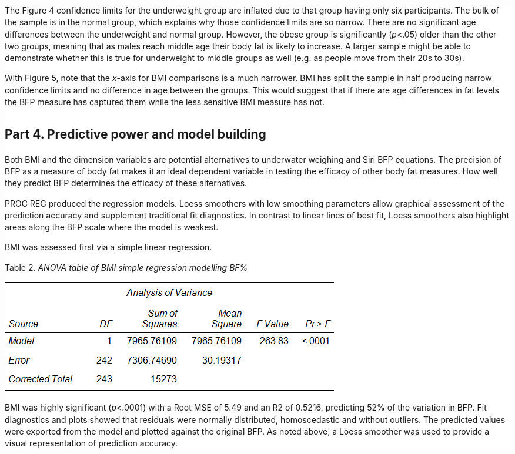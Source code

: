 The Figure 4 confidence limits for the underweight group are inflated due to that group having only six participants. The bulk of the sample is in the normal group, which explains why those confidence limits are so narrow. There are no significant age differences between the underweight and normal group. However, the obese group is significantly (*p*\<.05) older than the other two groups, meaning that as males reach middle age their body fat is likely to increase. A larger sample might be able to demonstrate whether this is true for underweight to middle groups as well (e.g. as people move from their 20s to 30s).

With Figure 5, note that the *x*-axis for BMI comparisons is a much narrower. BMI has split the sample in half producing narrow confidence limits and no difference in age between the groups. This would suggest that if there are age differences in fat levels the BFP measure has captured them while the less sensitive BMI measure has not.

Part 4. Predictive power and model building
-------------------------------------------

Both BMI and the dimension variables are potential alternatives to underwater weighing and Siri BFP equations. The precision of BFP as a measure of body fat makes it an ideal dependent variable in testing the efficacy of other body fat measures. How well they predict BFP determines the efficacy of these alternatives.

PROC REG produced the regression models. Loess smoothers with low smoothing parameters allow graphical assessment of the prediction accuracy and supplement traditional fit diagnostics. In contrast to linear lines of best fit, Loess smoothers also highlight areas along the BFP scale where the model is weakest.

BMI was assessed first via a simple linear regression.

Table 2. *ANOVA table of BMI simple regression modelling BF%*

![](https://raw.githubusercontent.com/MartinCoomes/Writing/master/figures/AccuracyBMI6.png)

BMI was highly significant (*p*\<.0001) with a Root MSE of 5.49 and an R2 of 0.5216, predicting 52% of the variation in BFP. Fit diagnostics and plots showed that residuals were normally distributed, homoscedastic and without outliers. The predicted values were exported from the model and plotted against the original BFP. As noted above, a Loess smoother was used to provide a visual representation of prediction accuracy.
